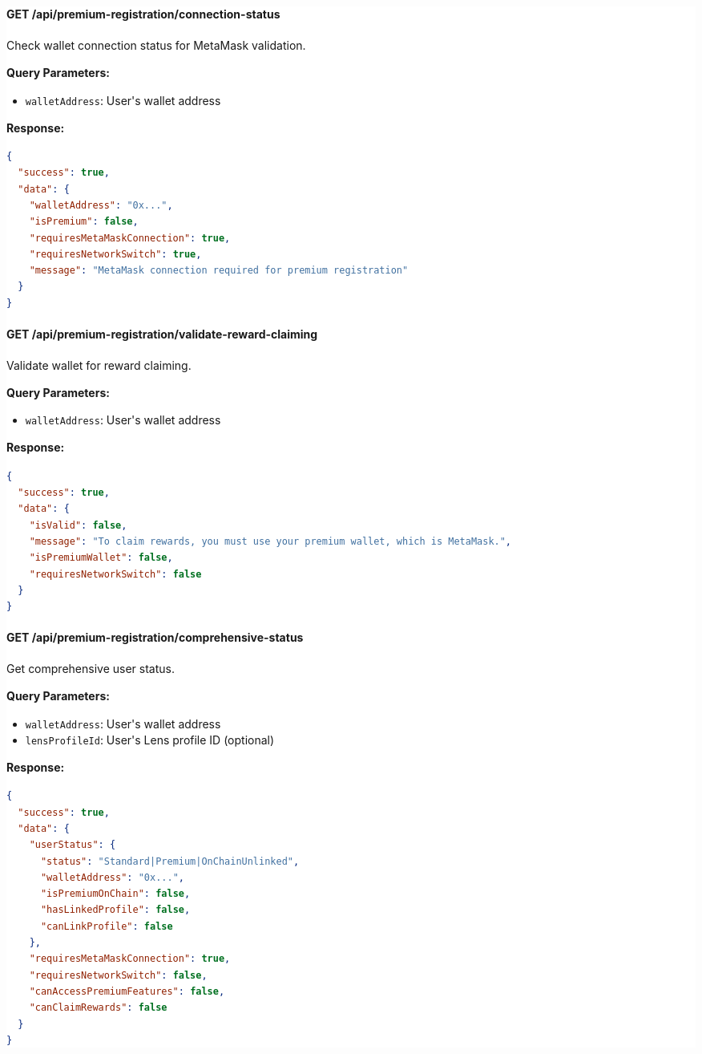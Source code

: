#### GET /api/premium-registration/connection-status
Check wallet connection status for MetaMask validation.

**Query Parameters:**
- `walletAddress`: User's wallet address

**Response:**
```json
{
  "success": true,
  "data": {
    "walletAddress": "0x...",
    "isPremium": false,
    "requiresMetaMaskConnection": true,
    "requiresNetworkSwitch": true,
    "message": "MetaMask connection required for premium registration"
  }
}
```

#### GET /api/premium-registration/validate-reward-claiming
Validate wallet for reward claiming.

**Query Parameters:**
- `walletAddress`: User's wallet address

**Response:**
```json
{
  "success": true,
  "data": {
    "isValid": false,
    "message": "To claim rewards, you must use your premium wallet, which is MetaMask.",
    "isPremiumWallet": false,
    "requiresNetworkSwitch": false
  }
}
```

#### GET /api/premium-registration/comprehensive-status
Get comprehensive user status.

**Query Parameters:**
- `walletAddress`: User's wallet address
- `lensProfileId`: User's Lens profile ID (optional)

**Response:**
```json
{
  "success": true,
  "data": {
    "userStatus": {
      "status": "Standard|Premium|OnChainUnlinked",
      "walletAddress": "0x...",
      "isPremiumOnChain": false,
      "hasLinkedProfile": false,
      "canLinkProfile": false
    },
    "requiresMetaMaskConnection": true,
    "requiresNetworkSwitch": false,
    "canAccessPremiumFeatures": false,
    "canClaimRewards": false
  }
}
```
